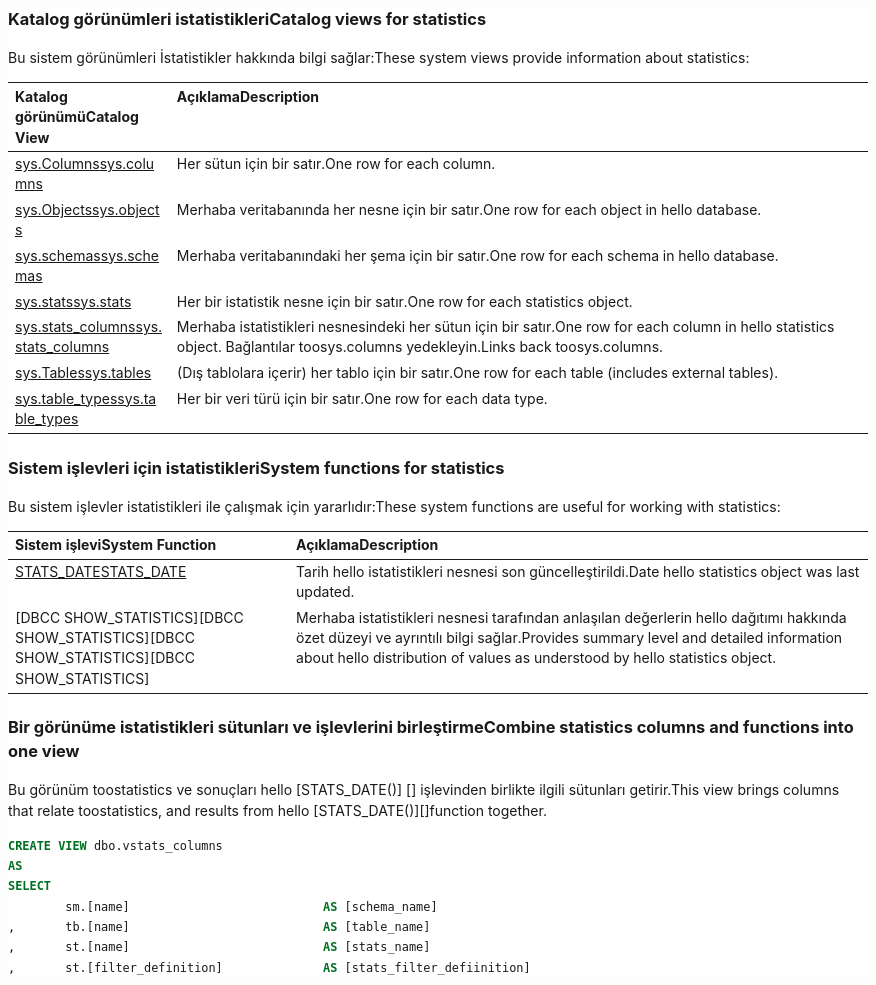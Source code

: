 ### <a name="catalog-views-for-statistics"></a><span data-ttu-id="49f56-260">Katalog görünümleri istatistikleri</span><span class="sxs-lookup"><span data-stu-id="49f56-260">Catalog views for statistics</span></span>
<span data-ttu-id="49f56-261">Bu sistem görünümleri İstatistikler hakkında bilgi sağlar:</span><span class="sxs-lookup"><span data-stu-id="49f56-261">These system views provide information about statistics:</span></span>

| <span data-ttu-id="49f56-262">Katalog görünümü</span><span class="sxs-lookup"><span data-stu-id="49f56-262">Catalog View</span></span> | <span data-ttu-id="49f56-263">Açıklama</span><span class="sxs-lookup"><span data-stu-id="49f56-263">Description</span></span> |
|:--- |:--- |
| <span data-ttu-id="49f56-264">[sys.Columns][sys.columns]</span><span class="sxs-lookup"><span data-stu-id="49f56-264">[sys.columns][sys.columns]</span></span> |<span data-ttu-id="49f56-265">Her sütun için bir satır.</span><span class="sxs-lookup"><span data-stu-id="49f56-265">One row for each column.</span></span> |
| <span data-ttu-id="49f56-266">[sys.Objects][sys.objects]</span><span class="sxs-lookup"><span data-stu-id="49f56-266">[sys.objects][sys.objects]</span></span> |<span data-ttu-id="49f56-267">Merhaba veritabanında her nesne için bir satır.</span><span class="sxs-lookup"><span data-stu-id="49f56-267">One row for each object in hello database.</span></span> |
| <span data-ttu-id="49f56-268">[sys.schemas][sys.schemas]</span><span class="sxs-lookup"><span data-stu-id="49f56-268">[sys.schemas][sys.schemas]</span></span> |<span data-ttu-id="49f56-269">Merhaba veritabanındaki her şema için bir satır.</span><span class="sxs-lookup"><span data-stu-id="49f56-269">One row for each schema in hello database.</span></span> |
| <span data-ttu-id="49f56-270">[sys.stats][sys.stats]</span><span class="sxs-lookup"><span data-stu-id="49f56-270">[sys.stats][sys.stats]</span></span> |<span data-ttu-id="49f56-271">Her bir istatistik nesne için bir satır.</span><span class="sxs-lookup"><span data-stu-id="49f56-271">One row for each statistics object.</span></span> |
| <span data-ttu-id="49f56-272">[sys.stats_columns][sys.stats_columns]</span><span class="sxs-lookup"><span data-stu-id="49f56-272">[sys.stats_columns][sys.stats_columns]</span></span> |<span data-ttu-id="49f56-273">Merhaba istatistikleri nesnesindeki her sütun için bir satır.</span><span class="sxs-lookup"><span data-stu-id="49f56-273">One row for each column in hello statistics object.</span></span> <span data-ttu-id="49f56-274">Bağlantılar toosys.columns yedekleyin.</span><span class="sxs-lookup"><span data-stu-id="49f56-274">Links back toosys.columns.</span></span> |
| <span data-ttu-id="49f56-275">[sys.Tables][sys.tables]</span><span class="sxs-lookup"><span data-stu-id="49f56-275">[sys.tables][sys.tables]</span></span> |<span data-ttu-id="49f56-276">(Dış tablolara içerir) her tablo için bir satır.</span><span class="sxs-lookup"><span data-stu-id="49f56-276">One row for each table (includes external tables).</span></span> |
| <span data-ttu-id="49f56-277">[sys.table_types][sys.table_types]</span><span class="sxs-lookup"><span data-stu-id="49f56-277">[sys.table_types][sys.table_types]</span></span> |<span data-ttu-id="49f56-278">Her bir veri türü için bir satır.</span><span class="sxs-lookup"><span data-stu-id="49f56-278">One row for each data type.</span></span> |

### <a name="system-functions-for-statistics"></a><span data-ttu-id="49f56-279">Sistem işlevleri için istatistikleri</span><span class="sxs-lookup"><span data-stu-id="49f56-279">System functions for statistics</span></span>
<span data-ttu-id="49f56-280">Bu sistem işlevler istatistikleri ile çalışmak için yararlıdır:</span><span class="sxs-lookup"><span data-stu-id="49f56-280">These system functions are useful for working with statistics:</span></span>

| <span data-ttu-id="49f56-281">Sistem işlevi</span><span class="sxs-lookup"><span data-stu-id="49f56-281">System Function</span></span> | <span data-ttu-id="49f56-282">Açıklama</span><span class="sxs-lookup"><span data-stu-id="49f56-282">Description</span></span> |
|:--- |:--- |
| <span data-ttu-id="49f56-283">[STATS_DATE][STATS_DATE]</span><span class="sxs-lookup"><span data-stu-id="49f56-283">[STATS_DATE][STATS_DATE]</span></span> |<span data-ttu-id="49f56-284">Tarih hello istatistikleri nesnesi son güncelleştirildi.</span><span class="sxs-lookup"><span data-stu-id="49f56-284">Date hello statistics object was last updated.</span></span> |
| <span data-ttu-id="49f56-285">[DBCC SHOW_STATISTICS][DBCC SHOW_STATISTICS]</span><span class="sxs-lookup"><span data-stu-id="49f56-285">[DBCC SHOW_STATISTICS][DBCC SHOW_STATISTICS]</span></span> |<span data-ttu-id="49f56-286">Merhaba istatistikleri nesnesi tarafından anlaşılan değerlerin hello dağıtımı hakkında özet düzeyi ve ayrıntılı bilgi sağlar.</span><span class="sxs-lookup"><span data-stu-id="49f56-286">Provides summary level and detailed information about hello distribution of values as understood by hello statistics object.</span></span> |

### <a name="combine-statistics-columns-and-functions-into-one-view"></a><span data-ttu-id="49f56-287">Bir görünüme istatistikleri sütunları ve işlevlerini birleştirme</span><span class="sxs-lookup"><span data-stu-id="49f56-287">Combine statistics columns and functions into one view</span></span>
<span data-ttu-id="49f56-288">Bu görünüm toostatistics ve sonuçları hello [STATS_DATE()] [] işlevinden birlikte ilgili sütunları getirir.</span><span class="sxs-lookup"><span data-stu-id="49f56-288">This view brings columns that relate toostatistics, and results from hello [STATS_DATE()][]function together.</span></span>

```sql
CREATE VIEW dbo.vstats_columns
AS
SELECT
        sm.[name]                           AS [schema_name]
,       tb.[name]                           AS [table_name]
,       st.[name]                           AS [stats_name]
,       st.[filter_definition]              AS [stats_filter_defiinition]
```

[Overview]: ./sql-data-warehouse-tables-overview.md
[Data Types]: ./sql-data-warehouse-tables-data-types.md
[Distribute]: ./sql-data-warehouse-tables-distribute.md
[Index]: ./sql-data-warehouse-tables-index.md
[Partition]: ./sql-data-warehouse-tables-partition.md
[Statistics]: ./sql-data-warehouse-tables-statistics.md
[Temporary]: ./sql-data-warehouse-tables-temporary.md
[SQL Data Warehouse Best Practices]: ./sql-data-warehouse-best-practices.md
[Cardinality Estimation]: https://msdn.microsoft.com/library/dn600374.aspx
[CREATE STATISTICS]: https://msdn.microsoft.com/library/ms188038.aspx
[Statistics]: https://msdn.microsoft.com/library/ms190397.aspx
[STATS_DATE]: https://msdn.microsoft.com/library/ms190330.aspx
[sys.columns]: https://msdn.microsoft.com/library/ms176106.aspx
[sys.objects]: https://msdn.microsoft.com/library/ms190324.aspx
[sys.schemas]: https://msdn.microsoft.com/library/ms190324.aspx
[sys.stats]: https://msdn.microsoft.com/library/ms177623.aspx
[sys.stats_columns]: https://msdn.microsoft.com/library/ms187340.aspx
[sys.tables]: https://msdn.microsoft.com/library/ms187406.aspx
[sys.table_types]: https://msdn.microsoft.com/library/bb510623.aspx
[UPDATE STATISTICS]: https://msdn.microsoft.com/library/ms187348.aspx